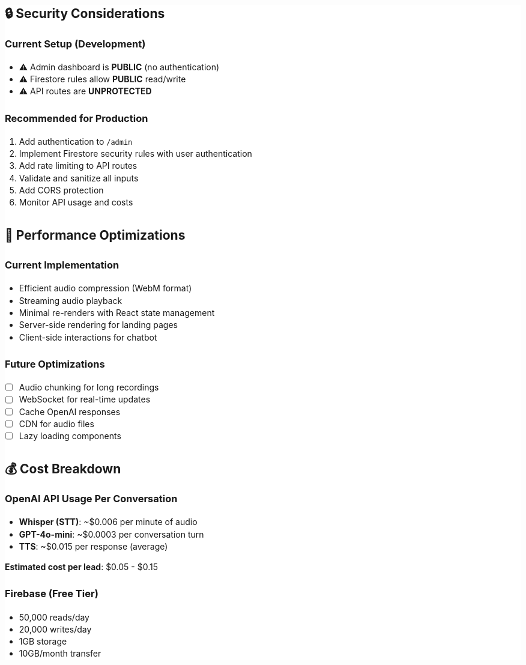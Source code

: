 ## 🔒 Security Considerations

### Current Setup (Development)

- ⚠️ Admin dashboard is **PUBLIC** (no authentication)
- ⚠️ Firestore rules allow **PUBLIC** read/write
- ⚠️ API routes are **UNPROTECTED**

### Recommended for Production

1. Add authentication to `/admin`
2. Implement Firestore security rules with user authentication
3. Add rate limiting to API routes
4. Validate and sanitize all inputs
5. Add CORS protection
6. Monitor API usage and costs

## 🚀 Performance Optimizations

### Current Implementation

- Efficient audio compression (WebM format)
- Streaming audio playback
- Minimal re-renders with React state management
- Server-side rendering for landing pages
- Client-side interactions for chatbot

### Future Optimizations

- [ ] Audio chunking for long recordings
- [ ] WebSocket for real-time updates
- [ ] Cache OpenAI responses
- [ ] CDN for audio files
- [ ] Lazy loading components

## 💰 Cost Breakdown

### OpenAI API Usage Per Conversation

- **Whisper (STT)**: ~$0.006 per minute of audio
- **GPT-4o-mini**: ~$0.0003 per conversation turn
- **TTS**: ~$0.015 per response (average)

**Estimated cost per lead**: $0.05 - $0.15

### Firebase (Free Tier)

- 50,000 reads/day
- 20,000 writes/day
- 1GB storage
- 10GB/month transfer
